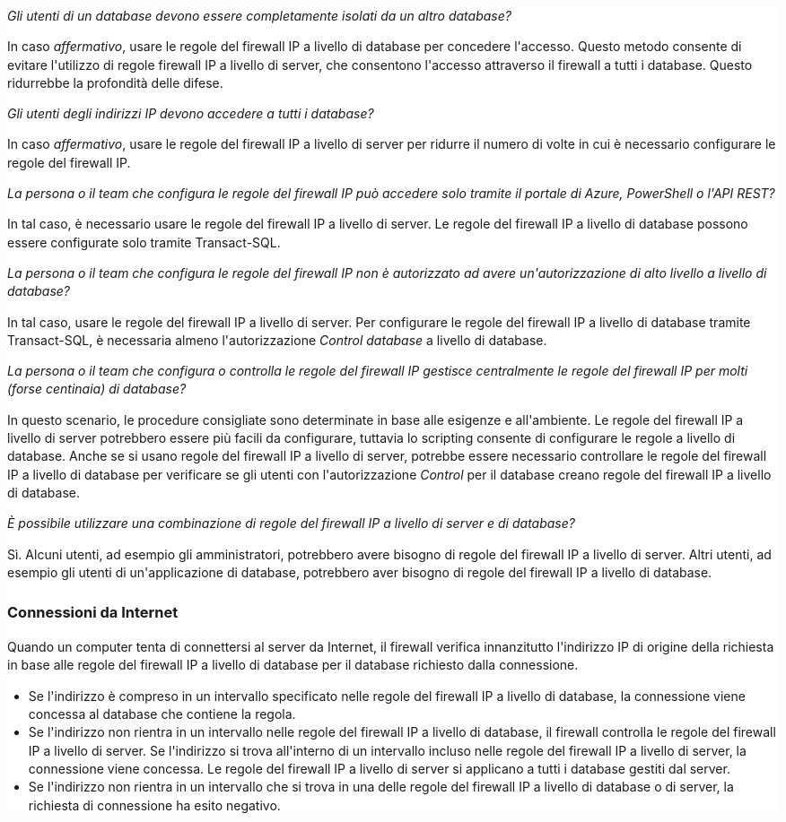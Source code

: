 *Gli utenti di un database devono essere completamente isolati da un altro database?*

In caso *affermativo*, usare le regole del firewall IP a livello di database per concedere l'accesso. Questo metodo consente di evitare l'utilizzo di regole firewall IP a livello di server, che consentono l'accesso attraverso il firewall a tutti i database. Questo ridurrebbe la profondità delle difese.

*Gli utenti degli indirizzi IP devono accedere a tutti i database?*

In caso *affermativo*, usare le regole del firewall IP a livello di server per ridurre il numero di volte in cui è necessario configurare le regole del firewall IP.

*La persona o il team che configura le regole del firewall IP può accedere solo tramite il portale di Azure, PowerShell o l'API REST?*

In tal caso, è necessario usare le regole del firewall IP a livello di server. Le regole del firewall IP a livello di database possono essere configurate solo tramite Transact-SQL.  

*La persona o il team che configura le regole del firewall IP non è autorizzato ad avere un'autorizzazione di alto livello a livello di database?*

In tal caso, usare le regole del firewall IP a livello di server. Per configurare le regole del firewall IP a livello di database tramite Transact-SQL, è necessaria almeno l'autorizzazione *Control database* a livello di database.  

*La persona o il team che configura o controlla le regole del firewall IP gestisce centralmente le regole del firewall IP per molti (forse centinaia) di database?*

In questo scenario, le procedure consigliate sono determinate in base alle esigenze e all'ambiente. Le regole del firewall IP a livello di server potrebbero essere più facili da configurare, tuttavia lo scripting consente di configurare le regole a livello di database. Anche se si usano regole del firewall IP a livello di server, potrebbe essere necessario controllare le regole del firewall IP a livello di database per verificare se gli utenti con l'autorizzazione *Control* per il database creano regole del firewall IP a livello di database.

*È possibile utilizzare una combinazione di regole del firewall IP a livello di server e di database?*

Sì. Alcuni utenti, ad esempio gli amministratori, potrebbero avere bisogno di regole del firewall IP a livello di server. Altri utenti, ad esempio gli utenti di un'applicazione di database, potrebbero aver bisogno di regole del firewall IP a livello di database.

### <a name="connections-from-the-internet"></a>Connessioni da Internet

Quando un computer tenta di connettersi al server da Internet, il firewall verifica innanzitutto l'indirizzo IP di origine della richiesta in base alle regole del firewall IP a livello di database per il database richiesto dalla connessione.

- Se l'indirizzo è compreso in un intervallo specificato nelle regole del firewall IP a livello di database, la connessione viene concessa al database che contiene la regola.
- Se l'indirizzo non rientra in un intervallo nelle regole del firewall IP a livello di database, il firewall controlla le regole del firewall IP a livello di server. Se l'indirizzo si trova all'interno di un intervallo incluso nelle regole del firewall IP a livello di server, la connessione viene concessa. Le regole del firewall IP a livello di server si applicano a tutti i database gestiti dal server.  
- Se l'indirizzo non rientra in un intervallo che si trova in una delle regole del firewall IP a livello di database o di server, la richiesta di connessione ha esito negativo.
